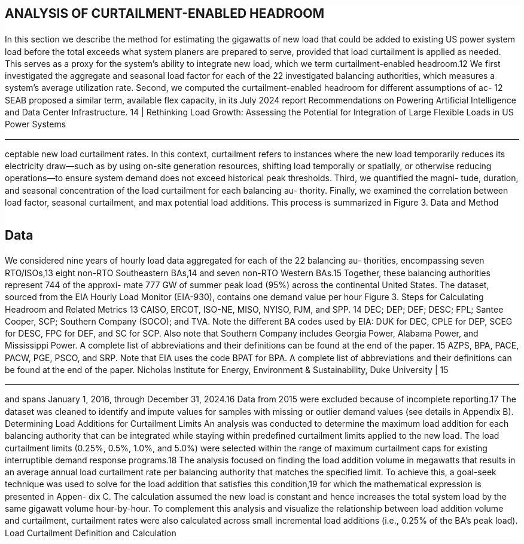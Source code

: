 
## ANALYSIS OF CURTAILMENT-ENABLED HEADROOM

In this section we describe the method for estimating the gigawatts of new load that could
be added to existing US power system load before the total exceeds what system planers
are prepared to serve, provided that load curtailment is applied as needed. This serves as
a proxy for the system’s ability to integrate new load, which we term curtailment-enabled
headroom.12 We first investigated the aggregate and seasonal load factor for each of the
22 investigated balancing authorities, which measures a system’s average utilization rate.
Second, we computed the curtailment-enabled headroom for different assumptions of ac-
12 SEAB proposed a similar term, available flex capacity, in its July 2024 report Recommendations
on Powering Artificial Intelligence and Data Center Infrastructure.
14 | Rethinking Load Growth:
Assessing the Potential for Integration of Large Flexible Loads in US Power Systems


---


ceptable new load curtailment rates. In this context, curtailment refers to instances where
the new load temporarily reduces its electricity draw—such as by using on-site generation
resources, shifting load temporally or spatially, or otherwise reducing operations—to ensure
system demand does not exceed historical peak thresholds. Third, we quantified the magni-
tude, duration, and seasonal concentration of the load curtailment for each balancing au-
thority. Finally, we examined the correlation between load factor, seasonal curtailment, and
max potential load additions. This process is summarized in Figure 3.
Data and Method

## Data

We considered nine years of hourly load data aggregated for each of the 22 balancing au-
thorities, encompassing seven RTO/ISOs,13 eight non-RTO Southeastern BAs,14 and seven
non-RTO Western BAs.15 Together, these balancing authorities represent 744 of the approxi-
mate 777 GW of summer peak load (95%) across the continental United States. The dataset,
sourced from the EIA Hourly Load Monitor (EIA-930), contains one demand value per hour
Figure 3. Steps for Calculating Headroom and Related Metrics
13 CAISO, ERCOT, ISO-NE, MISO, NYISO, PJM, and SPP.
14 DEC; DEP; DEF; DESC; FPL; Santee Cooper, SCP; Southern Company (SOCO); and TVA. Note the
different BA codes used by EIA: DUK for DEC, CPLE for DEP, SCEG for DESC, FPC for DEF, and SC for
SCP. Also note that Southern Company includes Georgia Power, Alabama Power, and Mississippi Power.
A complete list of abbreviations and their definitions can be found at the end of the paper.
15 AZPS, BPA, PACE, PACW, PGE, PSCO, and SRP. Note that EIA uses the code BPAT for BPA. A
complete list of abbreviations and their definitions can be found at the end of the paper.
Nicholas Institute for Energy, Environment & Sustainability, Duke University | 15


---


and spans January 1, 2016, through December 31, 2024.16 Data from 2015 were excluded
because of incomplete reporting.17 The dataset was cleaned to identify and impute values for
samples with missing or outlier demand values (see details in Appendix B).
Determining Load Additions for Curtailment Limits
An analysis was conducted to determine the maximum load addition for each balancing
authority that can be integrated while staying within predefined curtailment limits applied
to the new load. The load curtailment limits (0.25%, 0.5%, 1.0%, and 5.0%) were selected
within the range of maximum curtailment caps for existing interruptible demand response
programs.18 The analysis focused on finding the load addition volume in megawatts that
results in an average annual load curtailment rate per balancing authority that matches the
specified limit. To achieve this, a goal-seek technique was used to solve for the load addition
that satisfies this condition,19 for which the mathematical expression is presented in Appen-
dix C. The calculation assumed the new load is constant and hence increases the total system
load by the same gigawatt volume hour-by-hour. To complement this analysis and visualize
the relationship between load addition volume and curtailment, curtailment rates were also
calculated across small incremental load additions (i.e., 0.25% of the BA’s peak load).
Load Curtailment Definition and Calculation